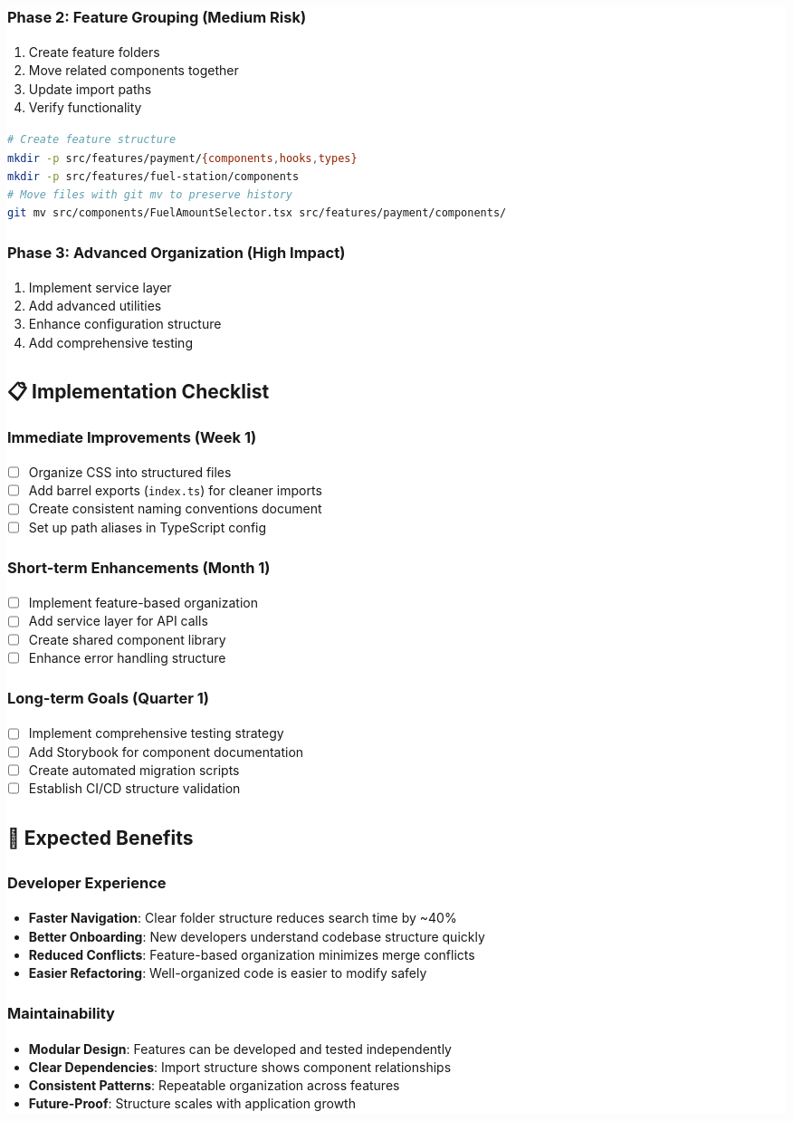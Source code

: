 ### Phase 2: Feature Grouping (Medium Risk)
1. Create feature folders
2. Move related components together
3. Update import paths
4. Verify functionality

```bash
# Create feature structure
mkdir -p src/features/payment/{components,hooks,types}
mkdir -p src/features/fuel-station/components
# Move files with git mv to preserve history
git mv src/components/FuelAmountSelector.tsx src/features/payment/components/
```

### Phase 3: Advanced Organization (High Impact)
1. Implement service layer
2. Add advanced utilities
3. Enhance configuration structure
4. Add comprehensive testing

## 📋 Implementation Checklist

### Immediate Improvements (Week 1)
- [ ] Organize CSS into structured files
- [ ] Add barrel exports (`index.ts`) for cleaner imports
- [ ] Create consistent naming conventions document
- [ ] Set up path aliases in TypeScript config

### Short-term Enhancements (Month 1)
- [ ] Implement feature-based organization
- [ ] Add service layer for API calls
- [ ] Create shared component library
- [ ] Enhance error handling structure

### Long-term Goals (Quarter 1)
- [ ] Implement comprehensive testing strategy
- [ ] Add Storybook for component documentation
- [ ] Create automated migration scripts
- [ ] Establish CI/CD structure validation

## 🎯 Expected Benefits

### Developer Experience
- **Faster Navigation**: Clear folder structure reduces search time by ~40%
- **Better Onboarding**: New developers understand codebase structure quickly
- **Reduced Conflicts**: Feature-based organization minimizes merge conflicts
- **Easier Refactoring**: Well-organized code is easier to modify safely

### Maintainability
- **Modular Design**: Features can be developed and tested independently
- **Clear Dependencies**: Import structure shows component relationships
- **Consistent Patterns**: Repeatable organization across features
- **Future-Proof**: Structure scales with application growth
